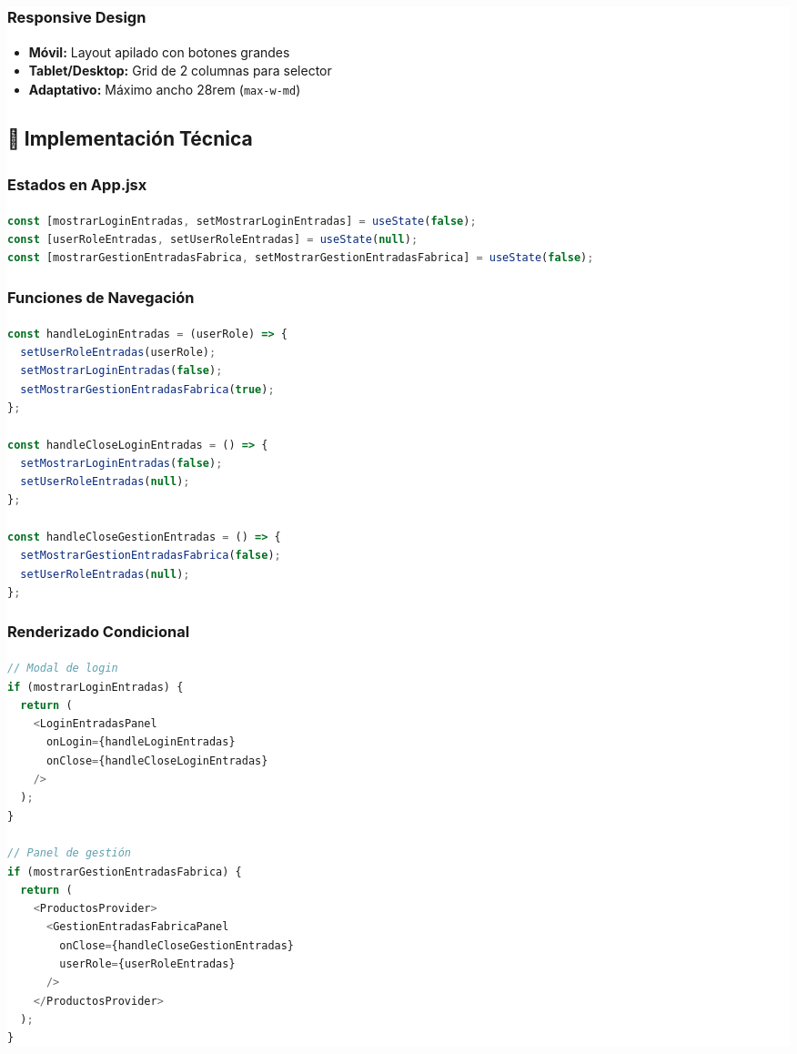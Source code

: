 ### Responsive Design
- **Móvil:** Layout apilado con botones grandes
- **Tablet/Desktop:** Grid de 2 columnas para selector
- **Adaptativo:** Máximo ancho 28rem (`max-w-md`)

## 🔄 Implementación Técnica

### Estados en App.jsx
```javascript
const [mostrarLoginEntradas, setMostrarLoginEntradas] = useState(false);
const [userRoleEntradas, setUserRoleEntradas] = useState(null);
const [mostrarGestionEntradasFabrica, setMostrarGestionEntradasFabrica] = useState(false);
```

### Funciones de Navegación
```javascript
const handleLoginEntradas = (userRole) => {
  setUserRoleEntradas(userRole);
  setMostrarLoginEntradas(false);
  setMostrarGestionEntradasFabrica(true);
};

const handleCloseLoginEntradas = () => {
  setMostrarLoginEntradas(false);
  setUserRoleEntradas(null);
};

const handleCloseGestionEntradas = () => {
  setMostrarGestionEntradasFabrica(false);
  setUserRoleEntradas(null);
};
```

### Renderizado Condicional
```javascript
// Modal de login
if (mostrarLoginEntradas) {
  return (
    <LoginEntradasPanel 
      onLogin={handleLoginEntradas} 
      onClose={handleCloseLoginEntradas}
    />
  );
}

// Panel de gestión
if (mostrarGestionEntradasFabrica) {
  return (
    <ProductosProvider>
      <GestionEntradasFabricaPanel 
        onClose={handleCloseGestionEntradas} 
        userRole={userRoleEntradas}
      />
    </ProductosProvider>
  );
}
```
